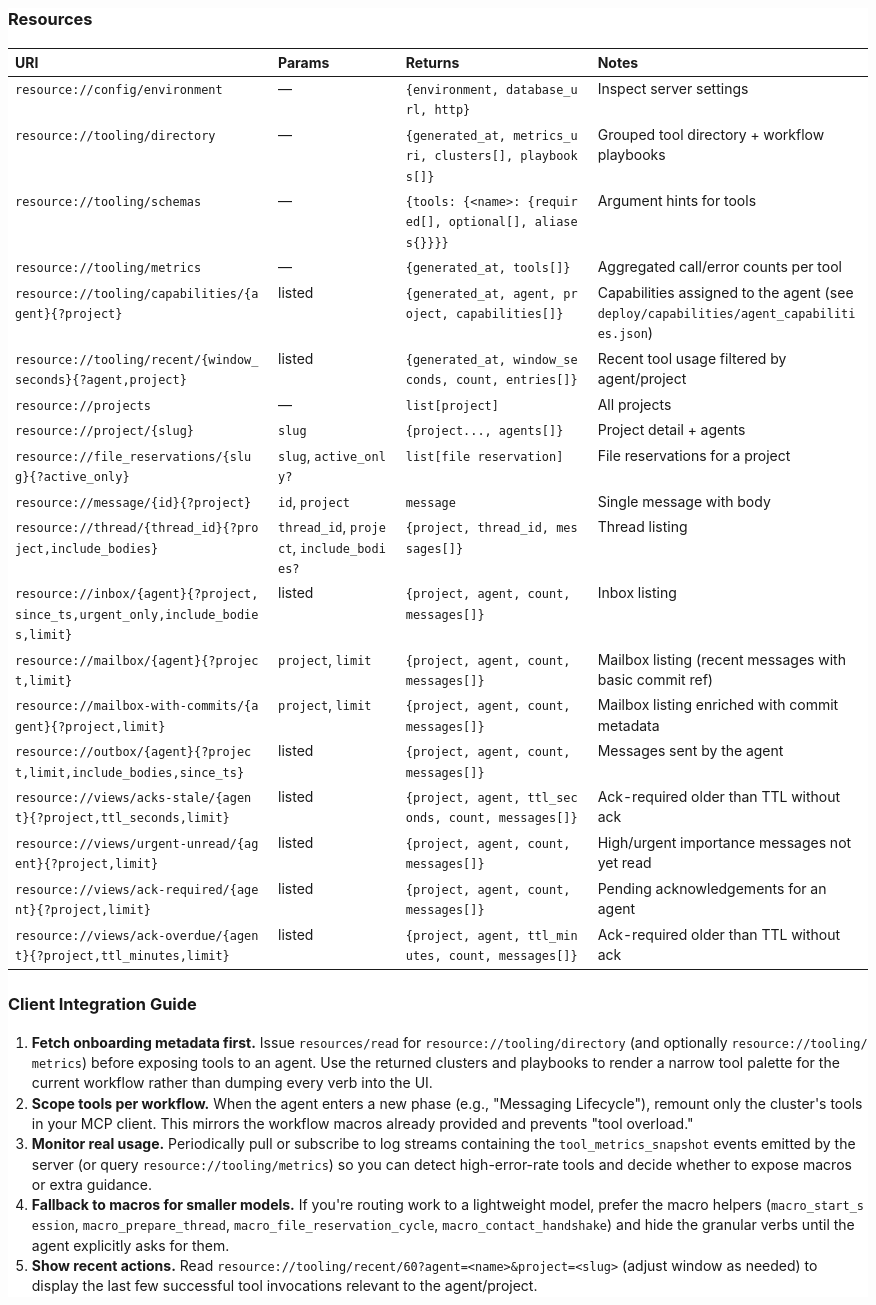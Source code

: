 ### Resources

| URI | Params | Returns | Notes |
| :-- | :-- | :-- | :-- |
| `resource://config/environment` | — | `{environment, database_url, http}` | Inspect server settings |
| `resource://tooling/directory` | — | `{generated_at, metrics_uri, clusters[], playbooks[]}` | Grouped tool directory + workflow playbooks |
| `resource://tooling/schemas` | — | `{tools: {<name>: {required[], optional[], aliases{}}}}` | Argument hints for tools |
| `resource://tooling/metrics` | — | `{generated_at, tools[]}` | Aggregated call/error counts per tool |
| `resource://tooling/capabilities/{agent}{?project}` | listed| `{generated_at, agent, project, capabilities[]}` | Capabilities assigned to the agent (see `deploy/capabilities/agent_capabilities.json`) |
| `resource://tooling/recent/{window_seconds}{?agent,project}` | listed | `{generated_at, window_seconds, count, entries[]}` | Recent tool usage filtered by agent/project |
| `resource://projects` | — | `list[project]` | All projects |
| `resource://project/{slug}` | `slug` | `{project..., agents[]}` | Project detail + agents |
| `resource://file_reservations/{slug}{?active_only}` | `slug`, `active_only?` | `list[file reservation]` | File reservations for a project |
| `resource://message/{id}{?project}` | `id`, `project` | `message` | Single message with body |
| `resource://thread/{thread_id}{?project,include_bodies}` | `thread_id`, `project`, `include_bodies?` | `{project, thread_id, messages[]}` | Thread listing |
| `resource://inbox/{agent}{?project,since_ts,urgent_only,include_bodies,limit}` | listed | `{project, agent, count, messages[]}` | Inbox listing |
| `resource://mailbox/{agent}{?project,limit}` | `project`, `limit` | `{project, agent, count, messages[]}` | Mailbox listing (recent messages with basic commit ref) |
| `resource://mailbox-with-commits/{agent}{?project,limit}` | `project`, `limit` | `{project, agent, count, messages[]}` | Mailbox listing enriched with commit metadata |
| `resource://outbox/{agent}{?project,limit,include_bodies,since_ts}` | listed | `{project, agent, count, messages[]}` | Messages sent by the agent |
| `resource://views/acks-stale/{agent}{?project,ttl_seconds,limit}` | listed | `{project, agent, ttl_seconds, count, messages[]}` | Ack-required older than TTL without ack |
| `resource://views/urgent-unread/{agent}{?project,limit}` | listed | `{project, agent, count, messages[]}` | High/urgent importance messages not yet read |
| `resource://views/ack-required/{agent}{?project,limit}` | listed | `{project, agent, count, messages[]}` | Pending acknowledgements for an agent |
| `resource://views/ack-overdue/{agent}{?project,ttl_minutes,limit}` | listed | `{project, agent, ttl_minutes, count, messages[]}` | Ack-required older than TTL without ack |

### Client Integration Guide

1. **Fetch onboarding metadata first.** Issue `resources/read` for `resource://tooling/directory` (and optionally `resource://tooling/metrics`) before exposing tools to an agent. Use the returned clusters and playbooks to render a narrow tool palette for the current workflow rather than dumping every verb into the UI.
2. **Scope tools per workflow.** When the agent enters a new phase (e.g., "Messaging Lifecycle"), remount only the cluster's tools in your MCP client. This mirrors the workflow macros already provided and prevents "tool overload."
3. **Monitor real usage.** Periodically pull or subscribe to log streams containing the `tool_metrics_snapshot` events emitted by the server (or query `resource://tooling/metrics`) so you can detect high-error-rate tools and decide whether to expose macros or extra guidance.
4. **Fallback to macros for smaller models.** If you're routing work to a lightweight model, prefer the macro helpers (`macro_start_session`, `macro_prepare_thread`, `macro_file_reservation_cycle`, `macro_contact_handshake`) and hide the granular verbs until the agent explicitly asks for them.
5. **Show recent actions.** Read `resource://tooling/recent/60?agent=<name>&project=<slug>` (adjust window as needed) to display the last few successful tool invocations relevant to the agent/project.
